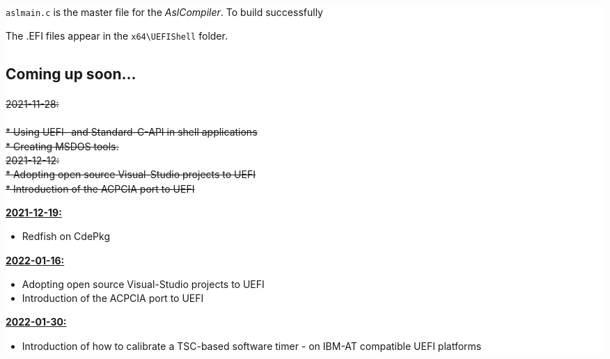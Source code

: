 ```aslmain.c``` is the master file for the *AslCompiler*. To build successfully

The .EFI files appear in the ```x64\UEFIShell``` folder.


## Coming up soon...
<del>2021-11-28:<br>                                                </del>      
<del>* Using UEFI- and Standard-C-API in shell applications<br>     </del>
<del>* Creating MSDOS tools.<br>                                    </del>
<del>2021-12-12:<br>                                                </del>
<del>* Adopting open source Visual-Studio projects to UEFI<br>      </del>
<del>* Introduction of the ACPCIA port to UEFI<br>                  </del>

<ins>**2021-12-19:**</ins>
* Redfish on CdePkg<br>

<ins>**2022-01-16:**</ins>
* Adopting open source Visual-Studio projects to UEFI<br>
* Introduction of the ACPCIA port to UEFI<br>

<ins>**2022-01-30:**</ins>
* Introduction of how to calibrate a TSC-based software timer - on IBM-AT compatible UEFI platforms

